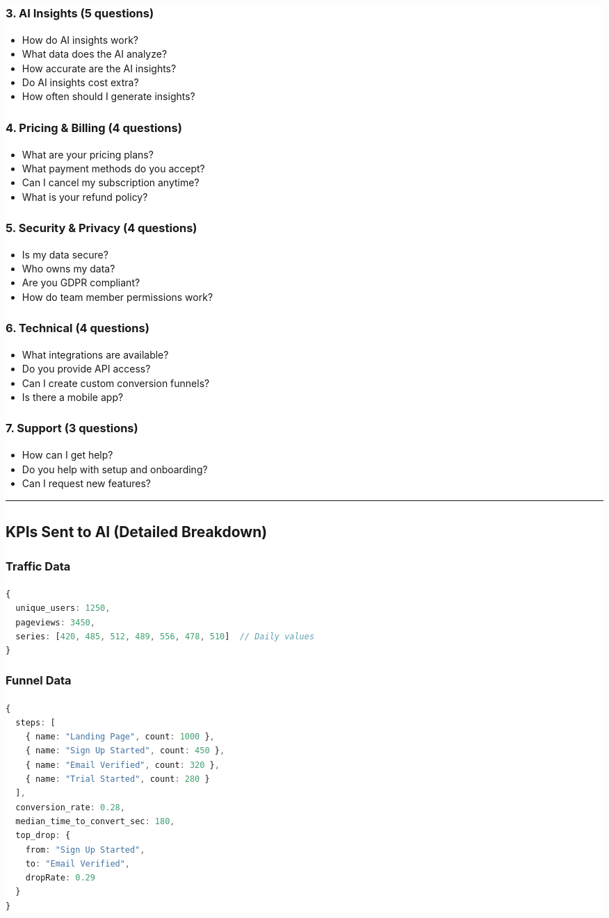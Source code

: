 ### 3. AI Insights (5 questions)
- How do AI insights work?
- What data does the AI analyze?
- How accurate are the AI insights?
- Do AI insights cost extra?
- How often should I generate insights?

### 4. Pricing & Billing (4 questions)
- What are your pricing plans?
- What payment methods do you accept?
- Can I cancel my subscription anytime?
- What is your refund policy?

### 5. Security & Privacy (4 questions)
- Is my data secure?
- Who owns my data?
- Are you GDPR compliant?
- How do team member permissions work?

### 6. Technical (4 questions)
- What integrations are available?
- Do you provide API access?
- Can I create custom conversion funnels?
- Is there a mobile app?

### 7. Support (3 questions)
- How can I get help?
- Do you help with setup and onboarding?
- Can I request new features?

---

## KPIs Sent to AI (Detailed Breakdown)

### Traffic Data
```typescript
{
  unique_users: 1250,
  pageviews: 3450,
  series: [420, 485, 512, 489, 556, 478, 510]  // Daily values
}
```

### Funnel Data
```typescript
{
  steps: [
    { name: "Landing Page", count: 1000 },
    { name: "Sign Up Started", count: 450 },
    { name: "Email Verified", count: 320 },
    { name: "Trial Started", count: 280 }
  ],
  conversion_rate: 0.28,
  median_time_to_convert_sec: 180,
  top_drop: {
    from: "Sign Up Started",
    to: "Email Verified",
    dropRate: 0.29
  }
}
```
